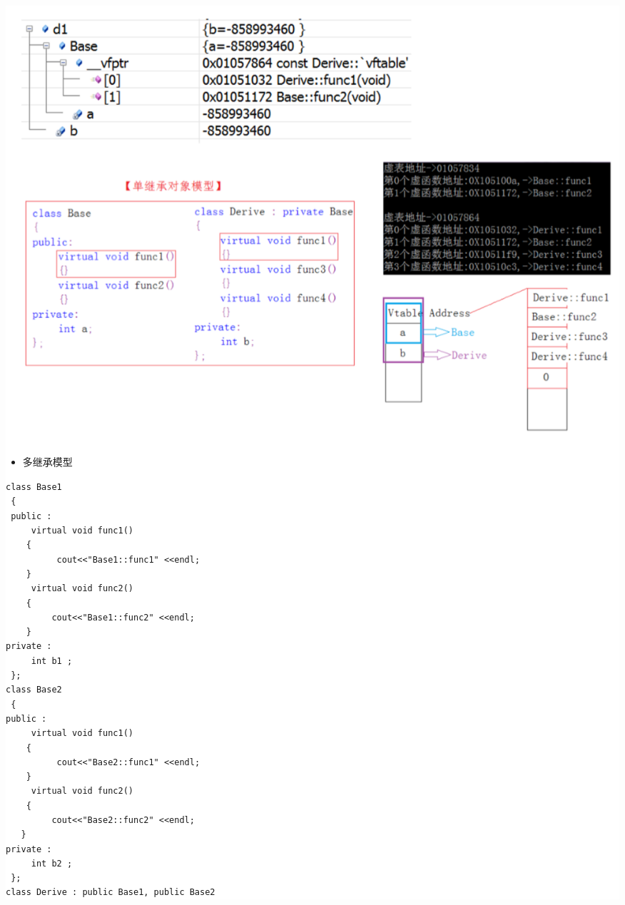 ![](./res/2-4-2.png)

* 多继承模型
```
class Base1
 {
 public :
     virtual void func1()
    {
          cout<<"Base1::func1" <<endl;
    }
     virtual void func2()
    { 
         cout<<"Base1::func2" <<endl;
    }
private :
     int b1 ;
 };
class Base2
 { 
public :
     virtual void func1()
    {
          cout<<"Base2::func1" <<endl;
    }
     virtual void func2()
    {
         cout<<"Base2::func2" <<endl;
   }
private :
     int b2 ;
 };
class Derive : public Base1, public Base2
```